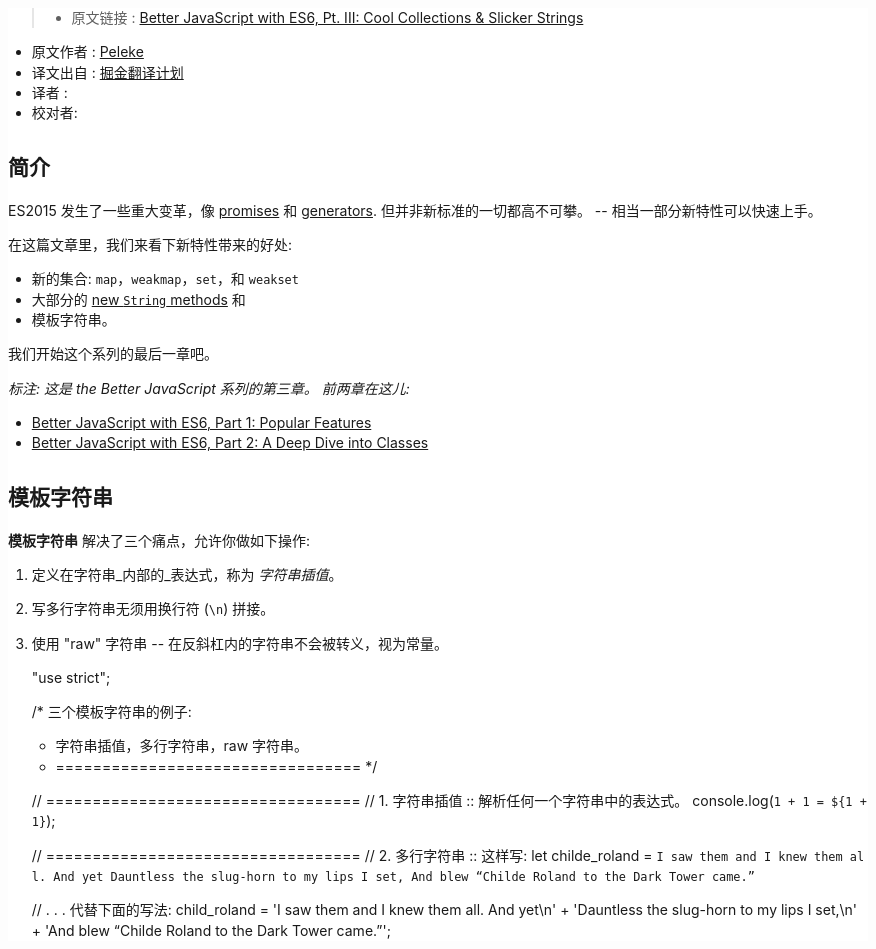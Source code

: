 >* 原文链接 : [Better JavaScript with ES6, Pt. III: Cool Collections & Slicker Strings](https://scotch.io/tutorials/better-javascript-with-es6-pt-iii-cool-collections-slicker-strings)
* 原文作者 : [Peleke](https://github.com/Peleke)
* 译文出自 : [掘金翻译计划](https://github.com/xitu/gold-miner)
* 译者 : 
* 校对者:


## 简介

ES2015 发生了一些重大变革，像 [promises](https://developer.mozilla.org/en-US/docs/Web/JavaScript/Reference/Global_Objects/Promise) 和 [generators](https://developer.mozilla.org/en-US/docs/Web/JavaScript/Guide/Iterators_and_Generators). 但并非新标准的一切都高不可攀。 -- 相当一部分新特性可以快速上手。

在这篇文章里，我们来看下新特性带来的好处:

*   新的集合: `map`，`weakmap`，`set`，和 `weakset`
*   大部分的 [new `String` methods](https://developer.mozilla.org/en-US/docs/Web/JavaScript/New_in_JavaScript/ECMAScript_6_support_in_Mozilla#Additions_to_the_String_object) 和
*   模板字符串。

我们开始这个系列的最后一章吧。

_标注: 这是 the Better JavaScript 系列的第三章。 前两章在这儿:_

*   [Better JavaScript with ES6, Part 1: Popular Features](https://scotch.io/tutorials/better-node-with-es6-pt-i)
*   [Better JavaScript with ES6, Part 2: A Deep Dive into Classes](https://scotch.io/tutorials/better-javascript-with-es6-pt-ii-a-deep-dive-into-classes)

## 模板字符串

**模板字符串** 解决了三个痛点，允许你做如下操作:

1.  定义在字符串_内部的_表达式，称为 _字符串插值_。
2.  写多行字符串无须用换行符 (`\n`) 拼接。
3.  使用 "raw" 字符串 -- 在反斜杠内的字符串不会被转义，视为常量。

    "use strict";

    /* 三个模板字符串的例子: 
      * 字符串插值，多行字符串，raw 字符串。
      * ================================= */

    // ==================================
    // 1\. 字符串插值 :: 解析任何一个字符串中的表达式。
    console.log(`1 + 1 = ${1 + 1}`);

    // ==================================
    // 2\. 多行字符串 :: 这样写:
    let childe_roland = 
    `I saw them and I knew them all. And yet
    Dauntless the slug-horn to my lips I set,
    And blew “Childe Roland to the Dark Tower came.”`

    // . . . 代替下面的写法:
    child_roland = 
    'I saw them and I knew them all. And yet\n' +
    'Dauntless the slug-horn to my lips I set,\n' +
    'And blew “Childe Roland to the Dark Tower came.”';

